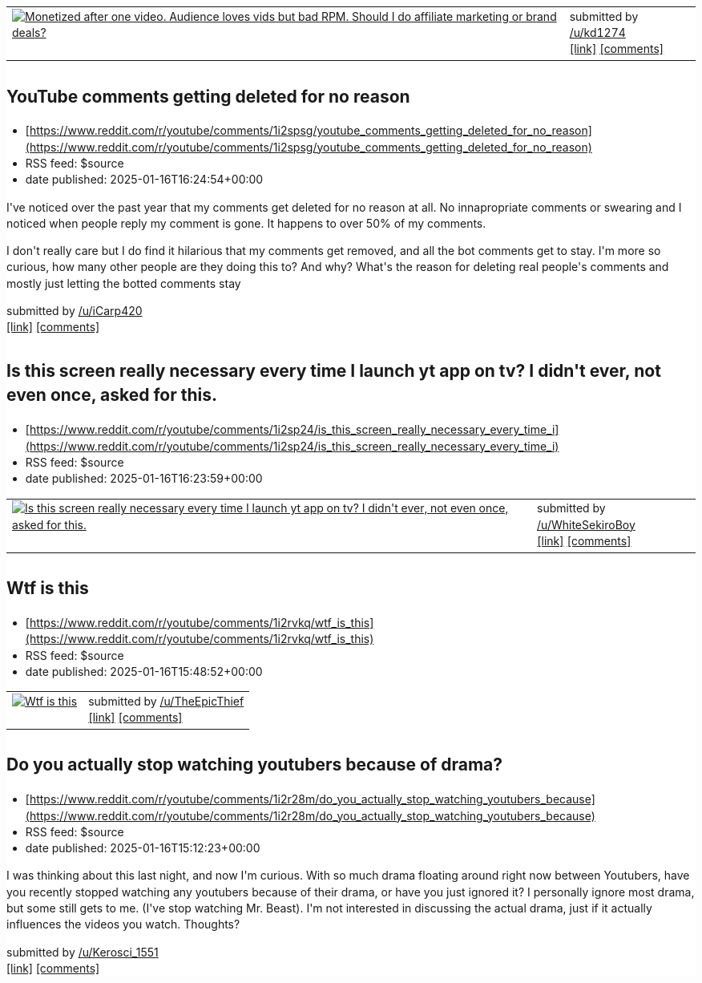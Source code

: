<table> <tr><td> <a href="https://www.reddit.com/r/youtube/comments/1i2tgmq/monetized_after_one_video_audience_loves_vids_but/"> <img src="https://preview.redd.it/tu0qxs31zdde1.png?width=640&amp;crop=smart&amp;auto=webp&amp;s=e50a5252f032fe27df362c0b2dbb8cb0e96ab884" alt="Monetized after one video. Audience loves vids but bad RPM. Should I do affiliate marketing or brand deals?" title="Monetized after one video. Audience loves vids but bad RPM. Should I do affiliate marketing or brand deals?" /> </a> </td><td> &#32; submitted by &#32; <a href="https://www.reddit.com/user/kd1274"> /u/kd1274 </a> <br/> <span><a href="https://i.redd.it/tu0qxs31zdde1.png">[link]</a></span> &#32; <span><a href="https://www.reddit.com/r/youtube/comments/1i2tgmq/monetized_after_one_video_audience_loves_vids_but/">[comments]</a></span> </td></tr></table>

## YouTube comments getting deleted for no reason
 - [https://www.reddit.com/r/youtube/comments/1i2spsg/youtube_comments_getting_deleted_for_no_reason](https://www.reddit.com/r/youtube/comments/1i2spsg/youtube_comments_getting_deleted_for_no_reason)
 - RSS feed: $source
 - date published: 2025-01-16T16:24:54+00:00

<div class="md"><p>I&#39;ve noticed over the past year that my comments get deleted for no reason at all. No innapropriate comments or swearing and I noticed when people reply my comment is gone. It happens to over 50% of my comments.</p> <p>I don&#39;t really care but I do find it hilarious that my comments get removed, and all the bot comments get to stay. I&#39;m more so curious, how many other people are they doing this to? And why? What&#39;s the reason for deleting real people&#39;s comments and mostly just letting the botted comments stay</p> </div> &#32; submitted by &#32; <a href="https://www.reddit.com/user/iCarp420"> /u/iCarp420 </a> <br/> <span><a href="https://www.reddit.com/r/youtube/comments/1i2spsg/youtube_comments_getting_deleted_for_no_reason/">[link]</a></span> &#32; <span><a href="https://www.reddit.com/r/youtube/comments/1i2spsg/youtube_comments_getting_deleted_for_no_reason/">[comments]</a></span>

## Is this screen really necessary every time I launch yt app on tv? I didn't ever, not even once, asked for this.
 - [https://www.reddit.com/r/youtube/comments/1i2sp24/is_this_screen_really_necessary_every_time_i](https://www.reddit.com/r/youtube/comments/1i2sp24/is_this_screen_really_necessary_every_time_i)
 - RSS feed: $source
 - date published: 2025-01-16T16:23:59+00:00

<table> <tr><td> <a href="https://www.reddit.com/r/youtube/comments/1i2sp24/is_this_screen_really_necessary_every_time_i/"> <img src="https://preview.redd.it/sd0ifb4jtdde1.jpeg?width=640&amp;crop=smart&amp;auto=webp&amp;s=04f904f6c7c299d4736d93af227e5771571ca73e" alt="Is this screen really necessary every time I launch yt app on tv? I didn't ever, not even once, asked for this. " title="Is this screen really necessary every time I launch yt app on tv? I didn't ever, not even once, asked for this. " /> </a> </td><td> &#32; submitted by &#32; <a href="https://www.reddit.com/user/WhiteSekiroBoy"> /u/WhiteSekiroBoy </a> <br/> <span><a href="https://i.redd.it/sd0ifb4jtdde1.jpeg">[link]</a></span> &#32; <span><a href="https://www.reddit.com/r/youtube/comments/1i2sp24/is_this_screen_really_necessary_every_time_i/">[comments]</a></span> </td></tr></table>

## Wtf is this
 - [https://www.reddit.com/r/youtube/comments/1i2rvkq/wtf_is_this](https://www.reddit.com/r/youtube/comments/1i2rvkq/wtf_is_this)
 - RSS feed: $source
 - date published: 2025-01-16T15:48:52+00:00

<table> <tr><td> <a href="https://www.reddit.com/r/youtube/comments/1i2rvkq/wtf_is_this/"> <img src="https://preview.redd.it/gi293qa9ndde1.png?width=640&amp;crop=smart&amp;auto=webp&amp;s=c47e1f887cd062a646d4227da922b9e2fa74bb49" alt="Wtf is this" title="Wtf is this" /> </a> </td><td> &#32; submitted by &#32; <a href="https://www.reddit.com/user/TheEpicThief"> /u/TheEpicThief </a> <br/> <span><a href="https://i.redd.it/gi293qa9ndde1.png">[link]</a></span> &#32; <span><a href="https://www.reddit.com/r/youtube/comments/1i2rvkq/wtf_is_this/">[comments]</a></span> </td></tr></table>

## Do you actually stop watching youtubers because of drama?
 - [https://www.reddit.com/r/youtube/comments/1i2r28m/do_you_actually_stop_watching_youtubers_because](https://www.reddit.com/r/youtube/comments/1i2r28m/do_you_actually_stop_watching_youtubers_because)
 - RSS feed: $source
 - date published: 2025-01-16T15:12:23+00:00

<div class="md"><p>I was thinking about this last night, and now I&#39;m curious. With so much drama floating around right now between Youtubers, have you recently stopped watching any youtubers because of their drama, or have you just ignored it? I personally ignore most drama, but some still gets to me. (I&#39;ve stop watching Mr. Beast). I&#39;m not interested in discussing the actual drama, just if it actually influences the videos you watch. Thoughts?</p> </div> &#32; submitted by &#32; <a href="https://www.reddit.com/user/Kerosci_1551"> /u/Kerosci_1551 </a> <br/> <span><a href="https://www.reddit.com/r/youtube/comments/1i2r28m/do_you_actually_stop_watching_youtubers_because/">[link]</a></span> &#32; <span><a href="https://www.reddit.com/r/youtube/comments/1i2r28m/do_you_actually_stop_watching_youtubers_because/">[comments]</a></span>
